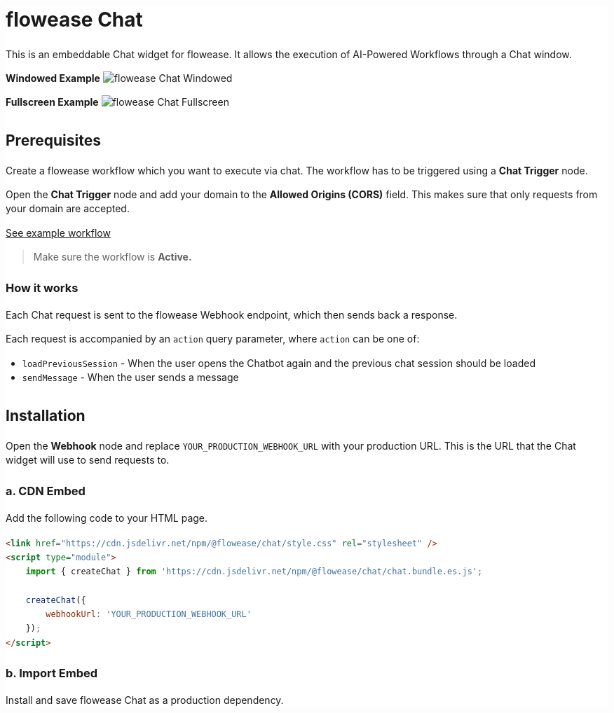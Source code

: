 # flowease Chat
This is an embeddable Chat widget for flowease. It allows the execution of AI-Powered Workflows through a Chat window.

**Windowed Example**
![flowease Chat Windowed](https://raw.githubusercontent.com/khulnasoft/flowease/master/packages/%40flowease/chat/resources/images/windowed.png)

**Fullscreen Example**
![flowease Chat Fullscreen](https://raw.githubusercontent.com/khulnasoft/flowease/master/packages/%40flowease/chat/resources/images/fullscreen.png)

## Prerequisites
Create a flowease workflow which you want to execute via chat. The workflow has to be triggered using a **Chat Trigger** node.

Open the **Chat Trigger** node and add your domain to the **Allowed Origins (CORS)** field. This makes sure that only requests from your domain are accepted.

[See example workflow](https://github.com/khulnasoft/flowease/blob/master/packages/%40flowease/chat/resources/workflow.json)

> Make sure the workflow is **Active.**

### How it works
Each Chat request is sent to the flowease Webhook endpoint, which then sends back a response.

Each request is accompanied by an `action` query parameter, where `action` can be one of:
- `loadPreviousSession` - When the user opens the Chatbot again and the previous chat session should be loaded
- `sendMessage` - When the user sends a message

## Installation

Open the **Webhook** node and replace `YOUR_PRODUCTION_WEBHOOK_URL` with your production URL. This is the URL that the Chat widget will use to send requests to.

### a. CDN Embed
Add the following code to your HTML page.

```html
<link href="https://cdn.jsdelivr.net/npm/@flowease/chat/style.css" rel="stylesheet" />
<script type="module">
	import { createChat } from 'https://cdn.jsdelivr.net/npm/@flowease/chat/chat.bundle.es.js';

	createChat({
		webhookUrl: 'YOUR_PRODUCTION_WEBHOOK_URL'
	});
</script>
```

### b. Import Embed
Install and save flowease Chat as a production dependency.

